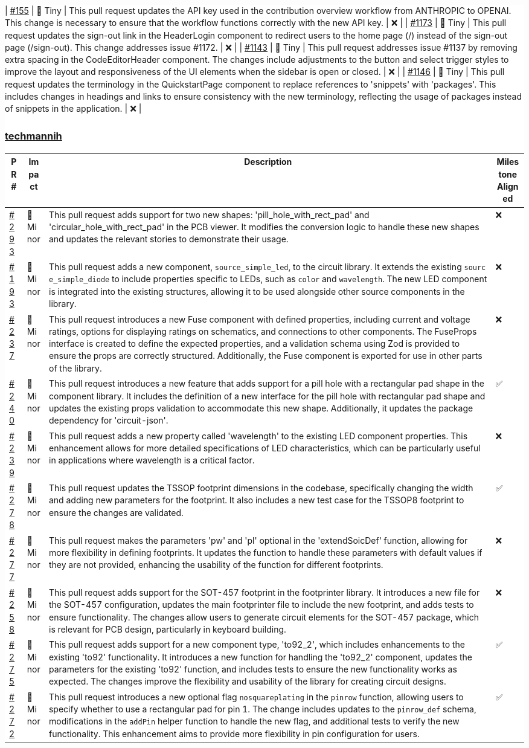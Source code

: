 | [#155](https://github.com/tscircuit/contribution-tracker/pull/155) | 🐌 Tiny | This pull request updates the API key used in the contribution overview workflow from ANTHROPIC to OPENAI. This change is necessary to ensure that the workflow functions correctly with the new API key. | ❌ |
| [#1173](https://github.com/tscircuit/tscircuit.com/pull/1173) | 🐌 Tiny | This pull request updates the sign-out link in the HeaderLogin component to redirect users to the home page (/) instead of the sign-out page (/sign-out). This change addresses issue #1172. | ❌ |
| [#1143](https://github.com/tscircuit/tscircuit.com/pull/1143) | 🐌 Tiny | This pull request addresses issue #1137 by removing extra spacing in the CodeEditorHeader component. The changes include adjustments to the button and select trigger styles to improve the layout and responsiveness of the UI elements when the sidebar is open or closed. | ❌ |
| [#1146](https://github.com/tscircuit/tscircuit.com/pull/1146) | 🐌 Tiny | This pull request updates the terminology in the QuickstartPage component to replace references to 'snippets' with 'packages'. This includes changes in headings and links to ensure consistency with the new terminology, reflecting the usage of packages instead of snippets in the application. | ❌ |

### [techmannih](https://github.com/techmannih)

| PR # | Impact | Description | Milestone Aligned |
|------|--------|-------------|-------------------|
| [#293](https://github.com/tscircuit/pcb-viewer/pull/293) | 🐙 Minor | This pull request adds support for two new shapes: 'pill_hole_with_rect_pad' and 'circular_hole_with_rect_pad' in the PCB viewer. It modifies the conversion logic to handle these new shapes and updates the relevant stories to demonstrate their usage. | ❌ |
| [#193](https://github.com/tscircuit/circuit-json/pull/193) | 🐙 Minor | This pull request adds a new component, `source_simple_led`, to the circuit library. It extends the existing `source_simple_diode` to include properties specific to LEDs, such as `color` and `wavelength`. The new LED component is integrated into the existing structures, allowing it to be used alongside other source components in the library. | ❌ |
| [#237](https://github.com/tscircuit/props/pull/237) | 🐙 Minor | This pull request introduces a new Fuse component with defined properties, including current and voltage ratings, options for displaying ratings on schematics, and connections to other components. The FuseProps interface is created to define the expected properties, and a validation schema using Zod is provided to ensure the props are correctly structured. Additionally, the Fuse component is exported for use in other parts of the library. | ❌ |
| [#240](https://github.com/tscircuit/props/pull/240) | 🐙 Minor | This pull request introduces a new feature that adds support for a pill hole with a rectangular pad shape in the component library. It includes the definition of a new interface for the pill hole with rectangular pad shape and updates the existing props validation to accommodate this new shape. Additionally, it updates the package dependency for 'circuit-json'. | ✅ |
| [#239](https://github.com/tscircuit/props/pull/239) | 🐙 Minor | This pull request adds a new property called 'wavelength' to the existing LED component properties. This enhancement allows for more detailed specifications of LED characteristics, which can be particularly useful in applications where wavelength is a critical factor. | ❌ |
| [#278](https://github.com/tscircuit/footprinter/pull/278) | 🐙 Minor | This pull request updates the TSSOP footprint dimensions in the codebase, specifically changing the width and adding new parameters for the footprint. It also includes a new test case for the TSSOP8 footprint to ensure the changes are validated. | ✅ |
| [#277](https://github.com/tscircuit/footprinter/pull/277) | 🐙 Minor | This pull request makes the parameters 'pw' and 'pl' optional in the 'extendSoicDef' function, allowing for more flexibility in defining footprints. It updates the function to handle these parameters with default values if they are not provided, enhancing the usability of the function for different footprints. | ❌ |
| [#258](https://github.com/tscircuit/footprinter/pull/258) | 🐙 Minor | This pull request adds support for the SOT-457 footprint in the footprinter library. It introduces a new file for the SOT-457 configuration, updates the main footprinter file to include the new footprint, and adds tests to ensure functionality. The changes allow users to generate circuit elements for the SOT-457 package, which is relevant for PCB design, particularly in keyboard building. | ❌ |
| [#275](https://github.com/tscircuit/footprinter/pull/275) | 🐙 Minor | This pull request adds support for a new component type, 'to92_2', which includes enhancements to the existing 'to92' functionality. It introduces a new function for handling the 'to92_2' component, updates the parameters for the existing 'to92' function, and includes tests to ensure the new functionality works as expected. The changes improve the flexibility and usability of the library for creating circuit designs. | ✅ |
| [#272](https://github.com/tscircuit/footprinter/pull/272) | 🐙 Minor | This pull request introduces a new optional flag `nosquareplating` in the `pinrow` function, allowing users to specify whether to use a rectangular pad for pin 1. The change includes updates to the `pinrow_def` schema, modifications in the `addPin` helper function to handle the new flag, and additional tests to verify the new functionality. This enhancement aims to provide more flexibility in pin configuration for users. | ✅ |